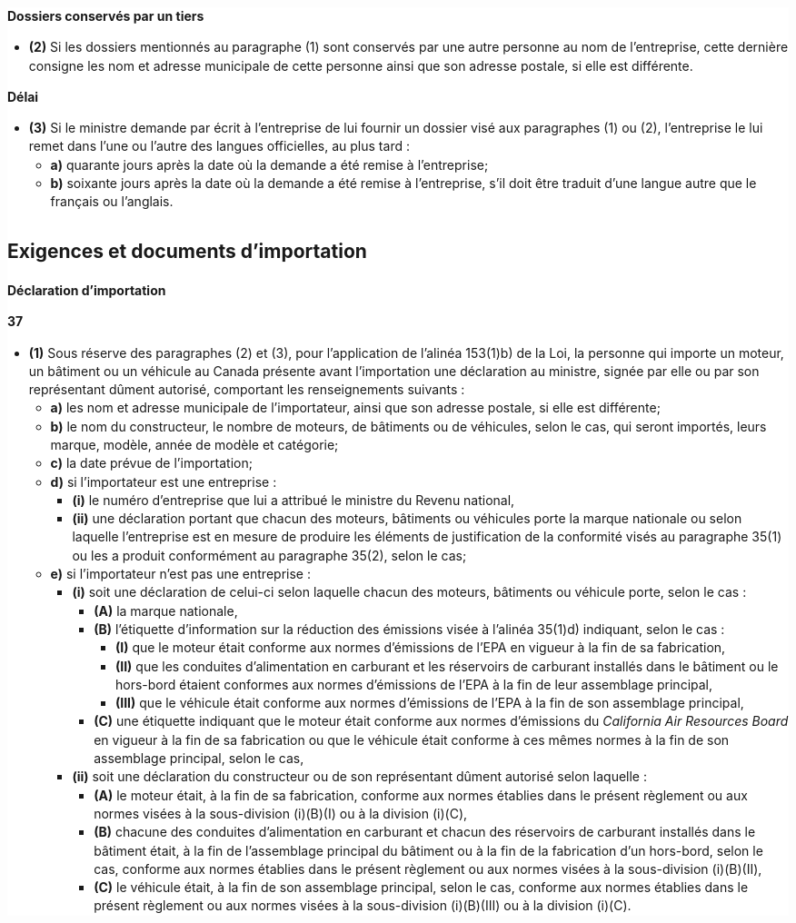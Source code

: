 **Dossiers conservés par un tiers**

- **(2)** Si les dossiers mentionnés au paragraphe (1) sont conservés par une autre personne au nom de l’entreprise, cette dernière consigne les nom et adresse municipale de cette personne ainsi que son adresse postale, si elle est différente.

**Délai**

- **(3)** Si le ministre demande par écrit à l’entreprise de lui fournir un dossier visé aux paragraphes (1) ou (2), l’entreprise le lui remet dans l’une ou l’autre des langues officielles, au plus tard :
	- **a)** quarante jours après la date où la demande a été remise à l’entreprise;
	- **b)** soixante jours après la date où la demande a été remise à l’entreprise, s’il doit être traduit d’une langue autre que le français ou l’anglais.




## Exigences et documents d’importation



**Déclaration d’importation**

**37** 

- **(1)** Sous réserve des paragraphes (2) et (3), pour l’application de l’alinéa 153(1)b) de la Loi, la personne qui importe un moteur, un bâtiment ou un véhicule au Canada présente avant l’importation une déclaration au ministre, signée par elle ou par son représentant dûment autorisé, comportant les renseignements suivants :
	- **a)** les nom et adresse municipale de l’importateur, ainsi que son adresse postale, si elle est différente;
	- **b)** le nom du constructeur, le nombre de moteurs, de bâtiments ou de véhicules, selon le cas, qui seront importés, leurs marque, modèle, année de modèle et catégorie;
	- **c)** la date prévue de l’importation;
	- **d)** si l’importateur est une entreprise :
		- **(i)** le numéro d’entreprise que lui a attribué le ministre du Revenu national,
		- **(ii)** une déclaration portant que chacun des moteurs, bâtiments ou véhicules porte la marque nationale ou selon laquelle l’entreprise est en mesure de produire les éléments de justification de la conformité visés au paragraphe 35(1) ou les a produit conformément au paragraphe 35(2), selon le cas;
	- **e)** si l’importateur n’est pas une entreprise :
		- **(i)** soit une déclaration de celui-ci selon laquelle chacun des moteurs, bâtiments ou véhicule porte, selon le cas :
			- **(A)** la marque nationale,
			- **(B)** l’étiquette d’information sur la réduction des émissions visée à l’alinéa 35(1)d) indiquant, selon le cas :
				- **(I)** que le moteur était conforme aux normes d’émissions de l’EPA en vigueur à la fin de sa fabrication,
				- **(II)** que les conduites d’alimentation en carburant et les réservoirs de carburant installés dans le bâtiment ou le hors-bord étaient conformes aux normes d’émissions de l’EPA à la fin de leur assemblage principal,
				- **(III)** que le véhicule était conforme aux normes d’émissions de l’EPA à la fin de son assemblage principal,
			- **(C)** une étiquette indiquant que le moteur était conforme aux normes d’émissions du *California Air Resources Board* en vigueur à la fin de sa fabrication ou que le véhicule était conforme à ces mêmes normes à la fin de son assemblage principal, selon le cas,
		- **(ii)** soit une déclaration du constructeur ou de son représentant dûment autorisé selon laquelle :
			- **(A)** le moteur était, à la fin de sa fabrication, conforme aux normes établies dans le présent règlement ou aux normes visées à la sous-division (i)(B)(I) ou à la division (i)(C),
			- **(B)** chacune des conduites d’alimentation en carburant et chacun des réservoirs de carburant installés dans le bâtiment était, à la fin de l’assemblage principal du bâtiment ou à la fin de la fabrication d’un hors-bord, selon le cas, conforme aux normes établies dans le présent règlement ou aux normes visées à la sous-division (i)(B)(II),
			- **(C)** le véhicule était, à la fin de son assemblage principal, selon le cas, conforme aux normes établies dans le présent règlement ou aux normes visées à la sous-division (i)(B)(III) ou à la division (i)(C).
